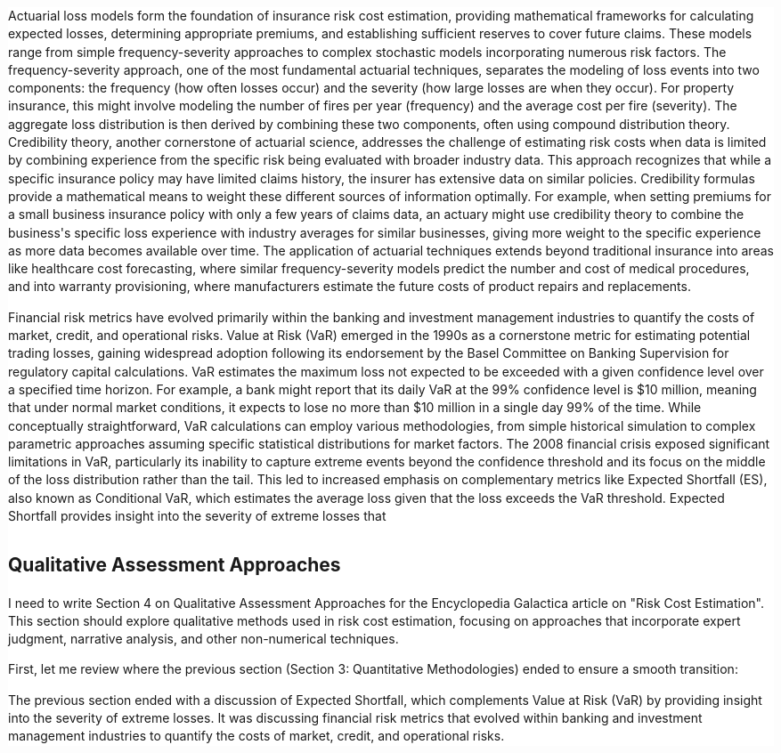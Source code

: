 Actuarial loss models form the foundation of insurance risk cost estimation, providing mathematical frameworks for calculating expected losses, determining appropriate premiums, and establishing sufficient reserves to cover future claims. These models range from simple frequency-severity approaches to complex stochastic models incorporating numerous risk factors. The frequency-severity approach, one of the most fundamental actuarial techniques, separates the modeling of loss events into two components: the frequency (how often losses occur) and the severity (how large losses are when they occur). For property insurance, this might involve modeling the number of fires per year (frequency) and the average cost per fire (severity). The aggregate loss distribution is then derived by combining these two components, often using compound distribution theory. Credibility theory, another cornerstone of actuarial science, addresses the challenge of estimating risk costs when data is limited by combining experience from the specific risk being evaluated with broader industry data. This approach recognizes that while a specific insurance policy may have limited claims history, the insurer has extensive data on similar policies. Credibility formulas provide a mathematical means to weight these different sources of information optimally. For example, when setting premiums for a small business insurance policy with only a few years of claims data, an actuary might use credibility theory to combine the business's specific loss experience with industry averages for similar businesses, giving more weight to the specific experience as more data becomes available over time. The application of actuarial techniques extends beyond traditional insurance into areas like healthcare cost forecasting, where similar frequency-severity models predict the number and cost of medical procedures, and into warranty provisioning, where manufacturers estimate the future costs of product repairs and replacements.

Financial risk metrics have evolved primarily within the banking and investment management industries to quantify the costs of market, credit, and operational risks. Value at Risk (VaR) emerged in the 1990s as a cornerstone metric for estimating potential trading losses, gaining widespread adoption following its endorsement by the Basel Committee on Banking Supervision for regulatory capital calculations. VaR estimates the maximum loss not expected to be exceeded with a given confidence level over a specified time horizon. For example, a bank might report that its daily VaR at the 99% confidence level is $10 million, meaning that under normal market conditions, it expects to lose no more than $10 million in a single day 99% of the time. While conceptually straightforward, VaR calculations can employ various methodologies, from simple historical simulation to complex parametric approaches assuming specific statistical distributions for market factors. The 2008 financial crisis exposed significant limitations in VaR, particularly its inability to capture extreme events beyond the confidence threshold and its focus on the middle of the loss distribution rather than the tail. This led to increased emphasis on complementary metrics like Expected Shortfall (ES), also known as Conditional VaR, which estimates the average loss given that the loss exceeds the VaR threshold. Expected Shortfall provides insight into the severity of extreme losses that

## Qualitative Assessment Approaches

<think>I need to write Section 4 on Qualitative Assessment Approaches for the Encyclopedia Galactica article on "Risk Cost Estimation". This section should explore qualitative methods used in risk cost estimation, focusing on approaches that incorporate expert judgment, narrative analysis, and other non-numerical techniques.

First, let me review where the previous section (Section 3: Quantitative Methodologies) ended to ensure a smooth transition:

The previous section ended with a discussion of Expected Shortfall, which complements Value at Risk (VaR) by providing insight into the severity of extreme losses. It was discussing financial risk metrics that evolved within banking and investment management industries to quantify the costs of market, credit, and operational risks.
